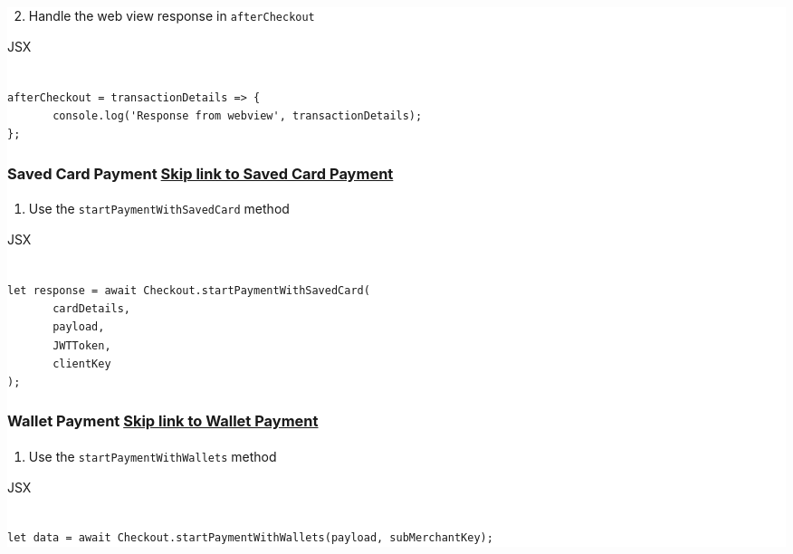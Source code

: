 2. Handle the web view response in `afterCheckout`



JSX





```rdmd-code lang-jsx theme-light

afterCheckout = transactionDetails => {
       console.log('Response from webview', transactionDetails);
};

```


### Saved Card Payment   [Skip link to Saved Card Payment](https://docs.portone.cloud/docs/rn-connect\#saved-card-payment)

1. Use the `startPaymentWithSavedCard` method



JSX





```rdmd-code lang-jsx theme-light

let response = await Checkout.startPaymentWithSavedCard(
       cardDetails,
       payload,
       JWTToken,
       clientKey
);

```


### Wallet Payment   [Skip link to Wallet Payment](https://docs.portone.cloud/docs/rn-connect\#wallet-payment)

1. Use the `startPaymentWithWallets` method



JSX





```rdmd-code lang-jsx theme-light

let data = await Checkout.startPaymentWithWallets(payload, subMerchantKey);

```

